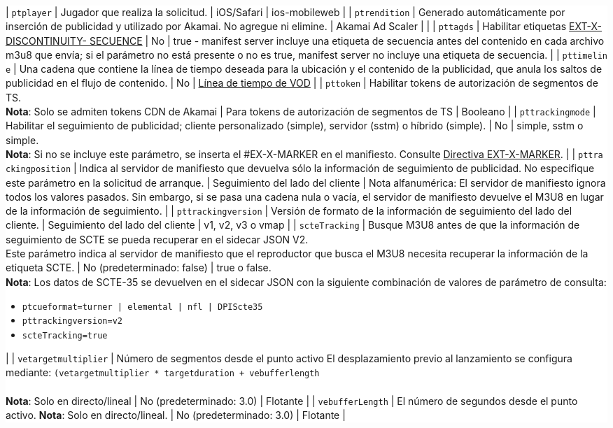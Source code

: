 | `ptplayer` | Jugador que realiza la solicitud. | iOS/Safari | ios-mobileweb |
| `ptrendition` | Generado automáticamente por inserción de publicidad y utilizado por Akamai. No agregue ni elimine. | Akamai Ad Scaler |  |
| `pttagds` | Habilitar etiquetas [EXT-X- DISCONTINUITY- SECUENCE](https://tools.ietf.org/html/draft-pantos-http-live-streaming-19#section-4.3.3.3) | No | true - manifest server incluye una etiqueta de secuencia antes del contenido en cada archivo m3u8 que envía; si el parámetro no está presente o no es true, manifest server no incluye una etiqueta de secuencia. |
| `pttimeline` | Una cadena que contiene la línea de tiempo deseada para la ubicación y el contenido de la publicidad, que anula los saltos de publicidad en el flujo de contenido. | No | [Línea de tiempo de VOD](/help/primetime-ad-insertion/~old-msapi-topics/ms-changes-vod-timeline/ms-api-timeline-format.md) |
| `pttoken` | Habilitar tokens de autorización de segmentos de TS.<br> **Nota**: Solo se admiten tokens CDN de Akamai | Para tokens de autorización de segmentos de TS | Booleano |
| `pttrackingmode` | Habilitar el seguimiento de publicidad; cliente personalizado (simple), servidor (sstm) o híbrido (simple). | No | simple, sstm o simple.<br> **Nota**: Si no se incluye este parámetro, se inserta el #EX-X-MARKER en el manifiesto. Consulte [Directiva EXT-X-MARKER](/help/primetime-ad-insertion/~old-msapi-topics/ms-at-effectiveness/ms-api-playlists.md). |
| `pttrackingposition` | Indica al servidor de manifiesto que devuelva sólo la información de seguimiento de publicidad. No especifique este parámetro en la solicitud de arranque. | Seguimiento del lado del cliente | Nota alfanumérica:  El servidor de manifiesto ignora todos los valores pasados. Sin embargo, si se pasa una cadena nula o vacía, el servidor de manifiesto devuelve el M3U8 en lugar de la información de seguimiento. |
| `pttrackingversion` | Versión de formato de la información de seguimiento del lado del cliente. | Seguimiento del lado del cliente | v1, v2, v3 o vmap |
| `scteTracking` | Busque M3U8 antes de que la información de seguimiento de SCTE se pueda recuperar en el sidecar JSON V2. <br>Este parámetro indica al servidor de manifiesto que el reproductor que busca el M3U8 necesita recuperar la información de la etiqueta SCTE. | No (predeterminado: false) | true o false. <br> **Nota**: Los datos de SCTE-35 se devuelven en el sidecar JSON con la siguiente combinación de valores de parámetro de consulta: <ul><li>`ptcueformat=turner | elemental | nfl | DPIScte35`</li><li>`pttrackingversion=v2`</li><li>`scteTracking=true`</li></ul> |
| `vetargetmultiplier` | Número de segmentos desde el punto activo El desplazamiento previo al lanzamiento se configura mediante: `(vetargetmultiplier * targetduration + vebufferlength`<br/><br/>**Nota**:  Solo en directo/lineal | No (predeterminado:  3.0) | Flotante |
| `vebufferLength` | El número de segundos desde el punto activo. **Nota**: Solo en directo/lineal. | No (predeterminado: 3.0) | Flotante |

